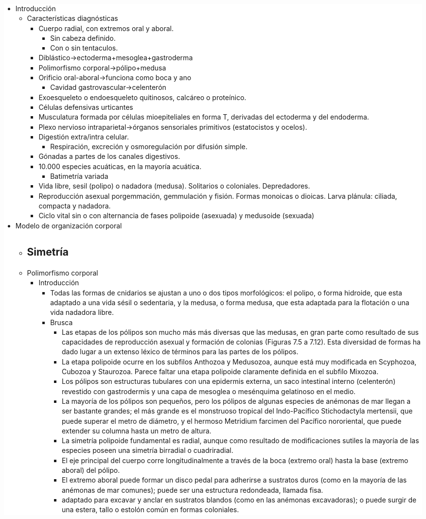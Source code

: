 - Introducción
	- Características diagnósticas
		- Cuerpo radial, con extremos oral y aboral.
			- Sin cabeza definido.
			- Con o sin tentaculos.
		- Diblástico→ectoderma+mesoglea+gastroderma
		- Polimorfismo corporal→pólipo+medusa
		- Orificio oral-aboral→funciona como boca y ano
			- Cavidad gastrovascular→celenterón
		- Exoesqueleto o endoesqueleto quitinosos, calcáreo o proteínico.
		- Células defensivas urticantes
		- Musculatura formada por células mioepiteliales  en forma T, derivadas  del ectoderma y del endoderma.
		- Plexo nervioso intraparietal→órganos sensoriales primitivos (estatocistos y ocelos).
		- Digestión extra/intra celular.
			- Respiración, excreción y osmoregulación por difusión simple.
		- Gónadas a  partes de los canales digestivos.
		- 10.000 especies acuáticas, en  la mayoría acuática.
			- Batimetría variada
		- Vida libre, sesil (polipo) o nadadora (medusa). Solitarios o coloniales. Depredadores.
		- Reproducción asexual porgemmación, gemmulación y fisión. Formas monoicas o dioicas. Larva plánula: ciliada,  compacta y nadadora.
		- Ciclo vital sin o con alternancia  de fases polipoide (asexuada) y medusoide (sexuada)  
- Modelo de organización corporal
	- Simetría
		- 
	- Polimorfismo corporal
		- Introducción
			- Todas las formas de cnidarios se ajustan a uno o dos tipos morfológicos: el polipo, o forma hidroide, que esta adaptado a una vida sésil o sedentaria, y la medusa, o forma medusa, que esta adaptada para la flotación o una vida nadadora libre.
			- Brusca
				- Las etapas de los pólipos son mucho más más diversas que las medusas, en gran parte como resultado de sus capacidades de reproducción asexual y formación de colonias (Figuras 7.5 a 7.12). Esta diversidad de formas ha dado lugar a un extenso léxico de términos para las partes de los pólipos.
				 - La etapa polipoide ocurre en los subfilos Anthozoa y Medusozoa, aunque está muy modificada en Scyphozoa, Cubozoa y Staurozoa. Parece faltar una etapa polipoide claramente definida en el subfilo Mixozoa. 
				 - Los pólipos son estructuras tubulares con una epidermis externa, un saco intestinal interno (celenterón) revestido con gastrodermis y una capa de mesoglea o mesénquima gelatinoso en el medio.
				- La mayoría de los pólipos son pequeños, pero los pólipos de algunas especies de anémonas de mar llegan a ser bastante grandes; el más grande es el monstruoso tropical del Indo-Pacífico Stichodactyla mertensii, que puede superar el metro de diámetro, y el hermoso Metridium farcimen del Pacífico nororiental, que puede extender su columna hasta un metro de altura.
				- La simetría polipoide fundamental es radial, aunque como resultado de modificaciones sutiles la mayoría de las especies poseen una simetría birradial o cuadriradial. 
				- El eje principal del cuerpo corre longitudinalmente a través de la boca (extremo oral) hasta la base (extremo aboral) del pólipo.
				- El extremo aboral puede formar un disco pedal para adherirse a sustratos duros (como en la mayoría de las anémonas de mar comunes); puede ser una estructura redondeada, llamada fisa.
				- adaptado para excavar y anclar en sustratos blandos (como en las anémonas excavadoras); o puede surgir de una estera, tallo o estolón común en formas coloniales.